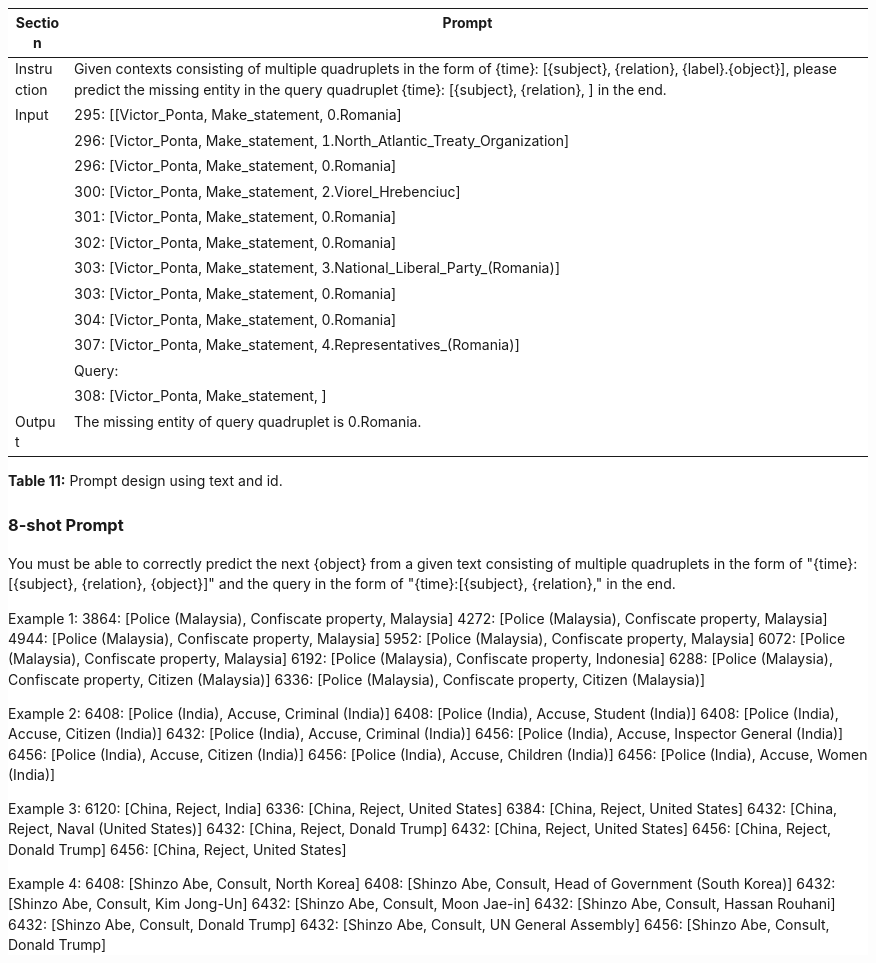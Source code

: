 | Section | Prompt |
|---|---|
| Instruction | Given contexts consisting of multiple quadruplets in the form of {time}: [{subject}, {relation}, {label}.{object}], please predict the missing entity in the query quadruplet {time}: [{subject}, {relation}, ] in the end. |
| Input | 295: [[Victor_Ponta, Make_statement, 0.Romania] |
| | 296: [Victor_Ponta, Make_statement, 1.North_Atlantic_Treaty_Organization] |
| | 296: [Victor_Ponta, Make_statement, 0.Romania] |
| | 300: [Victor_Ponta, Make_statement, 2.Viorel_Hrebenciuc] |
| | 301: [Victor_Ponta, Make_statement, 0.Romania] |
| | 302: [Victor_Ponta, Make_statement, 0.Romania] |
| | 303: [Victor_Ponta, Make_statement, 3.National_Liberal_Party_(Romania)] |
| | 303: [Victor_Ponta, Make_statement, 0.Romania] |
| | 304: [Victor_Ponta, Make_statement, 0.Romania] |
| | 307: [Victor_Ponta, Make_statement, 4.Representatives_(Romania)] |
| | Query: |
| | 308: [Victor_Ponta, Make_statement, ] |
| Output | The missing entity of query quadruplet is 0.Romania. |

**Table 11:** Prompt design using text and id.

### 8-shot Prompt

You must be able to correctly predict the next {object} from a given text consisting of multiple quadruplets in the form of "{time}:[{subject}, {relation}, {object}]" and the query in the form of "{time}:[{subject}, {relation}," in the end.

Example 1: 3864: [Police (Malaysia), Confiscate property, Malaysia] 4272: [Police (Malaysia), Confiscate property, Malaysia] 4944: [Police (Malaysia), Confiscate property, Malaysia] 5952: [Police (Malaysia), Confiscate property, Malaysia] 6072: [Police (Malaysia), Confiscate property, Malaysia] 6192: [Police (Malaysia), Confiscate property, Indonesia] 6288: [Police (Malaysia), Confiscate property, Citizen (Malaysia)] 6336: [Police (Malaysia), Confiscate property, Citizen (Malaysia)]

Example 2: 6408: [Police (India), Accuse, Criminal (India)] 6408: [Police (India), Accuse, Student (India)] 6408: [Police (India), Accuse, Citizen (India)] 6432: [Police (India), Accuse, Criminal (India)] 6456: [Police (India), Accuse, Inspector General (India)] 6456: [Police (India), Accuse, Citizen (India)] 6456: [Police (India), Accuse, Children (India)] 6456: [Police (India), Accuse, Women (India)]

Example 3: 6120: [China, Reject, India] 6336: [China, Reject, United States] 6384: [China, Reject, United States] 6432: [China, Reject, Naval (United States)] 6432: [China, Reject, Donald Trump] 6432: [China, Reject, United States] 6456: [China, Reject, Donald Trump] 6456: [China, Reject, United States]

Example 4: 6408: [Shinzo Abe, Consult, North Korea] 6408: [Shinzo Abe, Consult, Head of Government (South Korea)] 6432: [Shinzo Abe, Consult, Kim Jong-Un] 6432: [Shinzo Abe, Consult, Moon Jae-in] 6432: [Shinzo Abe, Consult, Hassan Rouhani] 6432: [Shinzo Abe, Consult, Donald Trump] 6432: [Shinzo Abe, Consult, UN General Assembly] 6456: [Shinzo Abe, Consult, Donald Trump]
